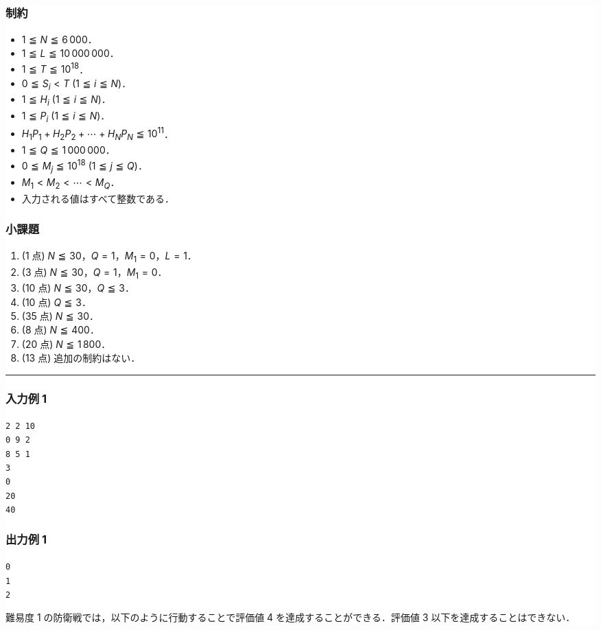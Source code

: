 ### 制約

- $1 \leqq N \leqq 6\,000$．
- $1 \leqq L \leqq 10\,000\,000$．
- $1 \leqq T \leqq 10^{18}$．
- $0 \leqq S_i < T$ ($1 \leqq i \leqq N$)．
- $1 \leqq H_i$ ($1 \leqq i \leqq N$)．
- $1 \leqq P_i$ ($1 \leqq i \leqq N$)．
- $H_1 P_1 + H_2 P_2 + \cdots + H_N P_N \leqq 10^{11}$．
- $1 \leqq Q \leqq 1\,000\,000$．
- $0 \leqq M_j \leqq 10^{18}$ ($1 \leqq j \leqq Q$)．
- $M_1 < M_2 < \cdots < M_Q$．
- 入力される値はすべて整数である．

### 小課題

1. ($1$ 点) $N \leqq 30$，$Q = 1$，$M_1 = 0$，$L = 1$．
2. ($3$ 点) $N \leqq 30$，$Q = 1$，$M_1 = 0$．
3. ($10$ 点) $N \leqq 30$，$Q \leqq 3$．
4. ($10$ 点) $Q \leqq 3$．
5. ($35$ 点) $N \leqq 30$．
6. ($8$ 点) $N \leqq 400$．
7. ($20$ 点) $N \leqq 1\,800$．
8. ($13$ 点) 追加の制約はない．

---

### 入力例 1

~~~
2 2 10
0 9 2
8 5 1
3
0
20
40
~~~

### 出力例 1

~~~
0
1
2
~~~

難易度 $1$ の防衛戦では，以下のように行動することで評価値 $4$ を達成することができる．評価値 $3$ 以下を達成することはできない．

<style>  
style + table {  
    border-collapse: collapse;  
    border: 1px solid black;  
    margin: 1em auto;  
    th, td {  
        padding: 0.25rem 1rem;  
        border: 1px solid black;
    }
}  
</style>

